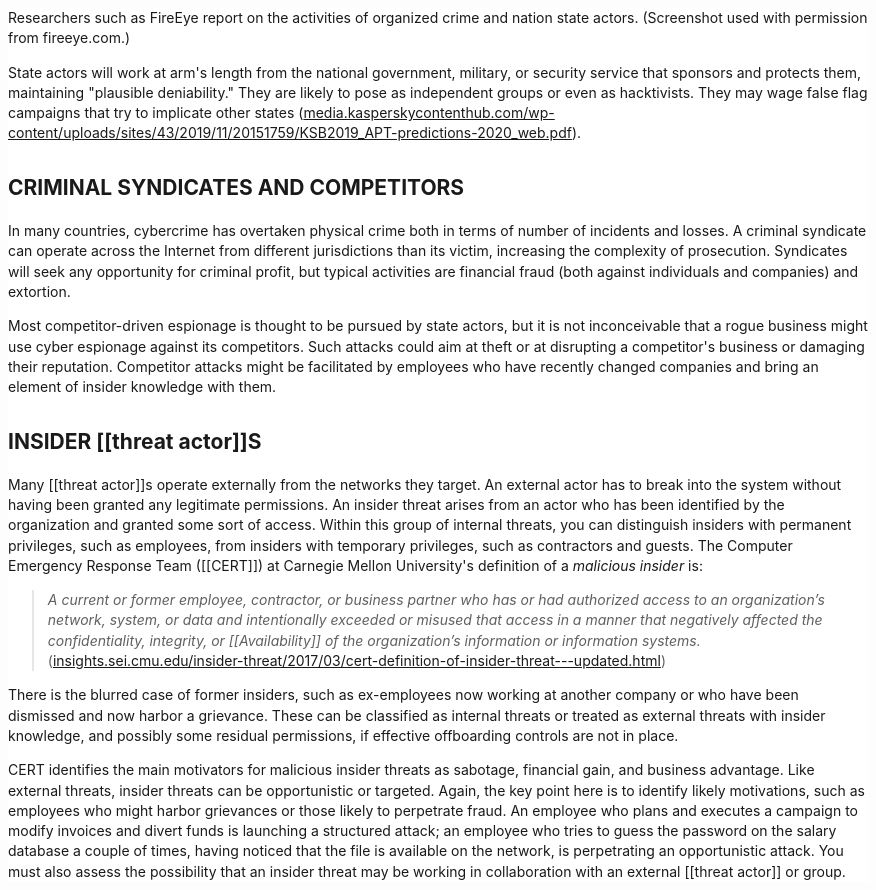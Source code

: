 Researchers such as FireEye report on the activities of organized crime and nation state actors. (Screenshot used with permission from fireeye.com.)

State actors will work at arm's length from the national government, military, or security service that sponsors and protects them, maintaining "plausible deniability." They are likely to pose as independent groups or even as hacktivists. They may wage false flag campaigns that try to implicate other states ([media.kasperskycontenthub.com/wp-content/uploads/sites/43/2019/11/20151759/KSB2019_APT-predictions-2020_web.pdf](https://wmx-api-production.s3.amazonaws.com/courses/5731/supplementary/KSB2019_APT-predictions-2020_web.pdf)).
## CRIMINAL SYNDICATES AND COMPETITORS

In many countries, cybercrime has overtaken physical crime both in terms of number of incidents and losses. A criminal syndicate can operate across the Internet from different jurisdictions than its victim, increasing the complexity of prosecution. Syndicates will seek any opportunity for criminal profit, but typical activities are financial fraud (both against individuals and companies) and extortion.

Most competitor-driven espionage is thought to be pursued by state actors, but it is not inconceivable that a rogue business might use cyber espionage against its competitors. Such attacks could aim at theft or at disrupting a competitor's business or damaging their reputation. Competitor attacks might be facilitated by employees who have recently changed companies and bring an element of insider knowledge with them.
## INSIDER [[threat actor]]S

Many [[threat actor]]s operate externally from the networks they target. An external actor has to break into the system without having been granted any legitimate permissions. An insider threat arises from an actor who has been identified by the organization and granted some sort of access. Within this group of internal threats, you can distinguish insiders with permanent privileges, such as employees, from insiders with temporary privileges, such as contractors and guests. The Computer Emergency Response Team ([[CERT]]) at Carnegie Mellon University's definition of a _malicious insider_ is:

> _A current or former employee, contractor, or business partner who has or had authorized access to an organization’s network, system, or data and intentionally exceeded or misused that access in a manner that negatively affected the confidentiality, integrity, or [[Availability]] of the organization’s information or information systems._ ([insights.sei.cmu.edu/insider-threat/2017/03/cert-definition-of-insider-threat---updated.html](https://insights.sei.cmu.edu/insider-threat/2017/03/cert-definition-of-insider-threat---updated.html))

There is the blurred case of former insiders, such as ex-employees now working at another company or who have been dismissed and now harbor a grievance. These can be classified as internal threats or treated as external threats with insider knowledge, and possibly some residual permissions, if effective offboarding controls are not in place.

CERT identifies the main motivators for malicious insider threats as sabotage, financial gain, and business advantage. Like external threats, insider threats can be opportunistic or targeted. Again, the key point here is to identify likely motivations, such as employees who might harbor grievances or those likely to perpetrate fraud. An employee who plans and executes a campaign to modify invoices and divert funds is launching a structured attack; an employee who tries to guess the password on the salary database a couple of times, having noticed that the file is available on the network, is perpetrating an opportunistic attack. You must also assess the possibility that an insider threat may be working in collaboration with an external [[threat actor]] or group.
